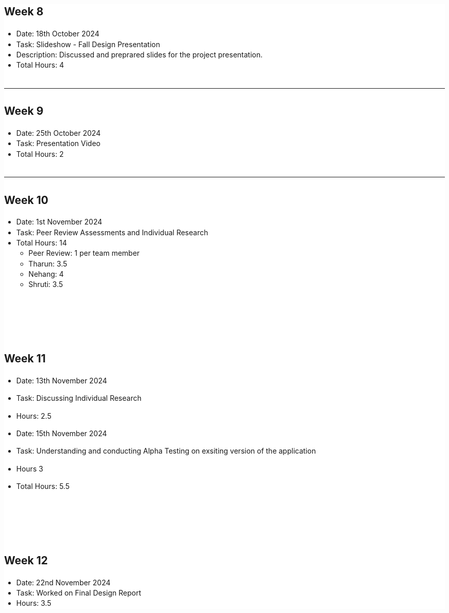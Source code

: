 ## Week 8

- Date: 18th October 2024
- Task: Slideshow - Fall Design Presentation
- Description: Discussed and preprared slides for the project presentation.
- Total Hours: 4 
<br></br>
---

## Week 9

- Date: 25th October 2024
- Task: Presentation Video 
- Total Hours: 2
<br></br>
---

## Week 10

- Date: 1st November 2024
- Task: Peer Review Assessments and Individual Research
- Total Hours: 14
    - Peer Review: 1 per team member
    - Tharun: 3.5
    - Nehang: 4
    - Shruti: 3.5

<br></br>
---

## Week 11

- Date: 13th November 2024
- Task: Discussing Individual Research
- Hours: 2.5

- Date: 15th November 2024
- Task: Understanding and conducting Alpha Testing on exsiting version of the application
- Hours 3

- Total Hours: 5.5

<br></br>
---

## Week 12

- Date: 22nd November 2024 
- Task: Worked on Final Design Report
- Hours: 3.5
